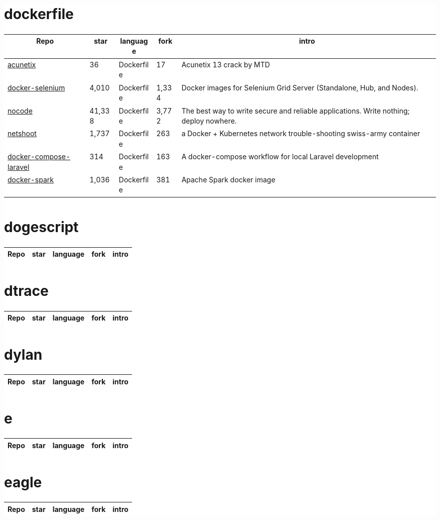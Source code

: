 

# dockerfile

Repo|star|language|fork|intro
-|-|-|-|-
[acunetix](https://github.com/vncloudsco/acunetix)|36|Dockerfile|17|Acunetix 13 crack by MTD
[docker-selenium](https://github.com/SeleniumHQ/docker-selenium)|4,010|Dockerfile|1,334|Docker images for Selenium Grid Server (Standalone, Hub, and Nodes).
[nocode](https://github.com/kelseyhightower/nocode)|41,338|Dockerfile|3,772|The best way to write secure and reliable applications. Write nothing; deploy nowhere.
[netshoot](https://github.com/nicolaka/netshoot)|1,737|Dockerfile|263|a Docker + Kubernetes network trouble-shooting swiss-army container
[docker-compose-laravel](https://github.com/aschmelyun/docker-compose-laravel)|314|Dockerfile|163|A docker-compose workflow for local Laravel development
[docker-spark](https://github.com/big-data-europe/docker-spark)|1,036|Dockerfile|381|Apache Spark docker image


# dogescript

Repo|star|language|fork|intro
-|-|-|-|-



# dtrace

Repo|star|language|fork|intro
-|-|-|-|-



# dylan

Repo|star|language|fork|intro
-|-|-|-|-



# e

Repo|star|language|fork|intro
-|-|-|-|-



# eagle

Repo|star|language|fork|intro
-|-|-|-|-
